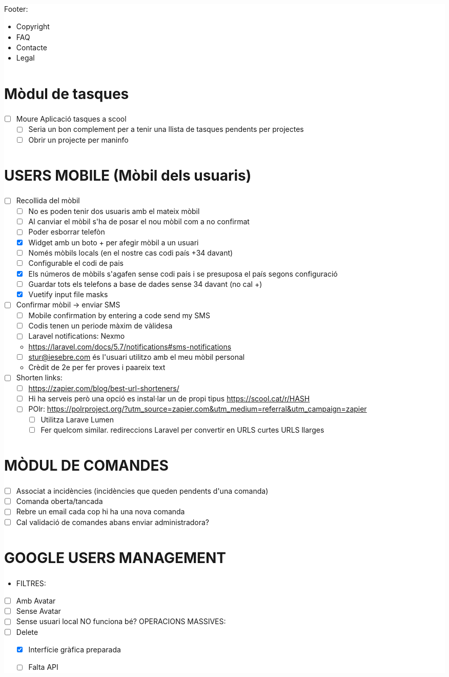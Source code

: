 Footer:
- Copyright
- FAQ
- Contacte
- Legal

# Mòdul de tasques

- [ ] Moure Aplicació tasques a scool
  - [ ] Seria un bon complement per a tenir una llista de tasques pendents per projectes
  - [ ] Obrir un projecte per maninfo 

# USERS MOBILE (Mòbil dels usuaris)

- [ ] Recollida del mòbil
  - [ ] No es poden tenir dos usuaris amb el mateix mòbil
  - [ ] Al canviar el mòbil s'ha de posar el nou mòbil com a no confirmat
  - [ ] Poder esborrar telefòn 
  - [X] Widget amb un boto + per afegir mòbil a un usuari 
  - [ ] Només mòbils locals (en el nostre cas codi país +34 davant)
  - [ ] Configurable el codi de pais
  - [X] Els números de mòbils s'agafen sense codi país i se presuposa el país segons configuració
  - [ ] Guardar tots els telefons a base de dades sense 34 davant (no cal +)
  - [X] Vuetify input file masks
- [ ] Confirmar mòbil -> enviar SMS
  - [ ] Mobile confirmation by entering a code send my SMS
  - [ ] Codis tenen un periode màxim de vàlidesa 
  - [ ] Laravel notifications: Nexmo
   - https://laravel.com/docs/5.7/notifications#sms-notifications
  - [ ] stur@iesebre.com és l'usuari utilitzo amb el meu mòbil personal
  - Crèdit de 2e per fer proves i paareix text
- [ ] Shorten links:
  - [ ] https://zapier.com/blog/best-url-shorteners/
  - [ ] Hi ha serveis però una opció es instal·lar un de propi tipus https://scool.cat/r/HASH
  - [ ] POlr: https://polrproject.org/?utm_source=zapier.com&utm_medium=referral&utm_campaign=zapier
     - [ ] Utilitza Larave Lumen 
     - [ ] Fer quelcom similar. redireccions Laravel per convertir en URLS curtes URLS llarges

# MÒDUL DE COMANDES

- [ ] Associat a incidències (incidències que queden pendents d'una comanda)
- [ ] Comanda oberta/tancada
- [ ] Rebre un email cada cop hi ha una nova comanda
- [ ] Cal validació de comandes abans enviar administradora?

# GOOGLE USERS MANAGEMENT

- FILTRES:
 - [ ] Amb Avatar
 - [ ] Sense Avatar
 - [ ] Sense usuari local NO funciona bé?
OPERACIONS MASSIVES:
- [ ] Delete
  - [X] Interfície gràfica preparada
  - [ ] Falta API
 